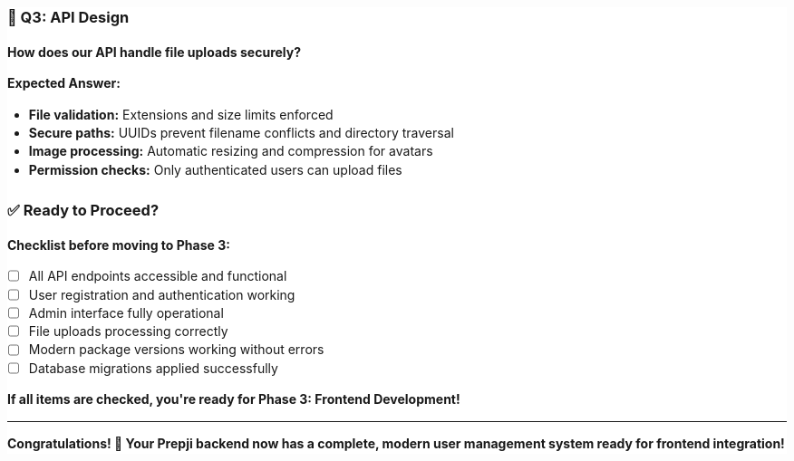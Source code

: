 
### 📝 Q3: API Design

**How does our API handle file uploads securely?**

**Expected Answer:**

- **File validation:** Extensions and size limits enforced
- **Secure paths:** UUIDs prevent filename conflicts and directory traversal
- **Image processing:** Automatic resizing and compression for avatars
- **Permission checks:** Only authenticated users can upload files


### ✅ Ready to Proceed?

**Checklist before moving to Phase 3:**

- [ ] All API endpoints accessible and functional
- [ ] User registration and authentication working
- [ ] Admin interface fully operational
- [ ] File uploads processing correctly
- [ ] Modern package versions working without errors
- [ ] Database migrations applied successfully

**If all items are checked, you're ready for Phase 3: Frontend Development!**

***

**Congratulations! 🎉 Your Prepji backend now has a complete, modern user management system ready for frontend integration!**

